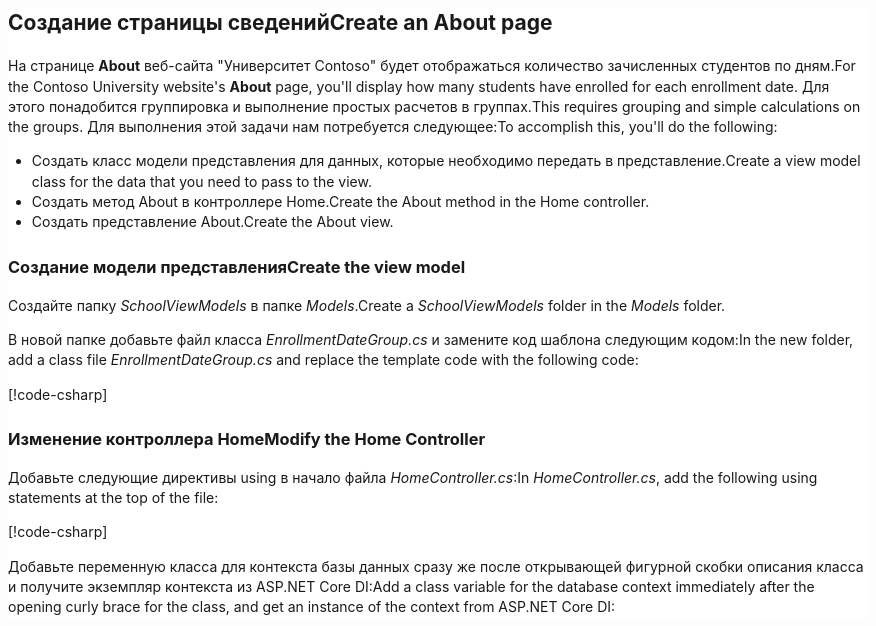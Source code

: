 ## <a name="create-an-about-page"></a><span data-ttu-id="96c2c-233">Создание страницы сведений</span><span class="sxs-lookup"><span data-stu-id="96c2c-233">Create an About page</span></span>

<span data-ttu-id="96c2c-234">На странице **About** веб-сайта "Университет Contoso" будет отображаться количество зачисленных студентов по дням.</span><span class="sxs-lookup"><span data-stu-id="96c2c-234">For the Contoso University website's **About** page, you'll display how many students have enrolled for each enrollment date.</span></span> <span data-ttu-id="96c2c-235">Для этого понадобится группировка и выполнение простых расчетов в группах.</span><span class="sxs-lookup"><span data-stu-id="96c2c-235">This requires grouping and simple calculations on the groups.</span></span> <span data-ttu-id="96c2c-236">Для выполнения этой задачи нам потребуется следующее:</span><span class="sxs-lookup"><span data-stu-id="96c2c-236">To accomplish this, you'll do the following:</span></span>

* <span data-ttu-id="96c2c-237">Создать класс модели представления для данных, которые необходимо передать в представление.</span><span class="sxs-lookup"><span data-stu-id="96c2c-237">Create a view model class for the data that you need to pass to the view.</span></span>
* <span data-ttu-id="96c2c-238">Создать метод About в контроллере Home.</span><span class="sxs-lookup"><span data-stu-id="96c2c-238">Create the About method in the Home controller.</span></span>
* <span data-ttu-id="96c2c-239">Создать представление About.</span><span class="sxs-lookup"><span data-stu-id="96c2c-239">Create the About view.</span></span>

### <a name="create-the-view-model"></a><span data-ttu-id="96c2c-240">Создание модели представления</span><span class="sxs-lookup"><span data-stu-id="96c2c-240">Create the view model</span></span>

<span data-ttu-id="96c2c-241">Создайте папку *SchoolViewModels* в папке *Models*.</span><span class="sxs-lookup"><span data-stu-id="96c2c-241">Create a *SchoolViewModels* folder in the *Models* folder.</span></span>

<span data-ttu-id="96c2c-242">В новой папке добавьте файл класса *EnrollmentDateGroup.cs* и замените код шаблона следующим кодом:</span><span class="sxs-lookup"><span data-stu-id="96c2c-242">In the new folder, add a class file *EnrollmentDateGroup.cs* and replace the template code with the following code:</span></span>

[!code-csharp[](intro/samples/cu/Models/SchoolViewModels/EnrollmentDateGroup.cs)]

### <a name="modify-the-home-controller"></a><span data-ttu-id="96c2c-243">Изменение контроллера Home</span><span class="sxs-lookup"><span data-stu-id="96c2c-243">Modify the Home Controller</span></span>

<span data-ttu-id="96c2c-244">Добавьте следующие директивы using в начало файла *HomeController.cs*:</span><span class="sxs-lookup"><span data-stu-id="96c2c-244">In *HomeController.cs*, add the following using statements at the top of the file:</span></span>

[!code-csharp[](intro/samples/cu/Controllers/HomeController.cs?name=snippet_Usings1)]

<span data-ttu-id="96c2c-245">Добавьте переменную класса для контекста базы данных сразу же после открывающей фигурной скобки описания класса и получите экземпляр контекста из ASP.NET Core DI:</span><span class="sxs-lookup"><span data-stu-id="96c2c-245">Add a class variable for the database context immediately after the opening curly brace for the class, and get an instance of the context from ASP.NET Core DI:</span></span>
